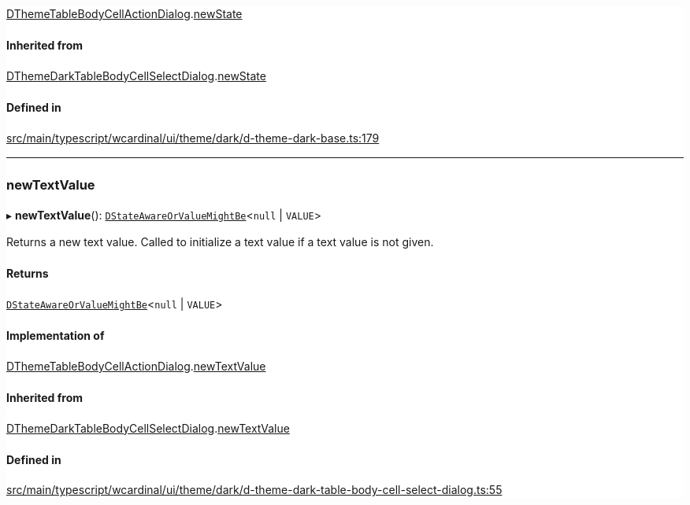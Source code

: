 [DThemeTableBodyCellActionDialog](../interfaces/DThemeTableBodyCellActionDialog.md).[newState](../interfaces/DThemeTableBodyCellActionDialog.md#newstate)

#### Inherited from

[DThemeDarkTableBodyCellSelectDialog](DThemeDarkTableBodyCellSelectDialog.md).[newState](DThemeDarkTableBodyCellSelectDialog.md#newstate)

#### Defined in

[src/main/typescript/wcardinal/ui/theme/dark/d-theme-dark-base.ts:179](https://github.com/winter-cardinal/winter-cardinal-ui/blob/v0.407.0/src/main/typescript/wcardinal/ui/theme/dark/d-theme-dark-base.ts#L179)

___

### newTextValue

▸ **newTextValue**(): [`DStateAwareOrValueMightBe`](../index.md#dstateawareorvaluemightbe)\<``null`` \| `VALUE`\>

Returns a new text value.
Called to initialize a text value if a text value is not given.

#### Returns

[`DStateAwareOrValueMightBe`](../index.md#dstateawareorvaluemightbe)\<``null`` \| `VALUE`\>

#### Implementation of

[DThemeTableBodyCellActionDialog](../interfaces/DThemeTableBodyCellActionDialog.md).[newTextValue](../interfaces/DThemeTableBodyCellActionDialog.md#newtextvalue)

#### Inherited from

[DThemeDarkTableBodyCellSelectDialog](DThemeDarkTableBodyCellSelectDialog.md).[newTextValue](DThemeDarkTableBodyCellSelectDialog.md#newtextvalue)

#### Defined in

[src/main/typescript/wcardinal/ui/theme/dark/d-theme-dark-table-body-cell-select-dialog.ts:55](https://github.com/winter-cardinal/winter-cardinal-ui/blob/v0.407.0/src/main/typescript/wcardinal/ui/theme/dark/d-theme-dark-table-body-cell-select-dialog.ts#L55)
